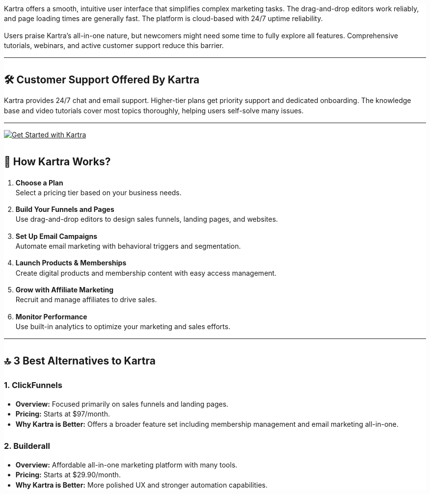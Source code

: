 Kartra offers a smooth, intuitive user interface that simplifies complex marketing tasks. The drag-and-drop editors work reliably, and page loading times are generally fast. The platform is cloud-based with 24/7 uptime reliability.

Users praise Kartra’s all-in-one nature, but newcomers might need some time to fully explore all features. Comprehensive tutorials, webinars, and 
active customer support reduce this barrier.

---

## 🛠️ Customer Support Offered By Kartra

Kartra provides 24/7 chat and email support. Higher-tier plans get priority support and dedicated onboarding. The knowledge base and video tutorials cover 
most topics thoroughly, helping users self-solve many issues.

---
[![Get Started with Kartra](https://img.shields.io/badge/Get%20Started%20with%20Kartra-Click%20Here-brightgreen)](https://www.crowdmob.com/recommends/kartra/)


## 🔄 How Kartra Works?

1. **Choose a Plan**  
Select a pricing tier based on your business needs.

2. **Build Your Funnels and Pages**  
Use drag-and-drop editors to design sales funnels, landing pages, and websites.

3. **Set Up Email Campaigns**  
Automate email marketing with behavioral triggers and segmentation.

4. **Launch Products & Memberships**  
Create digital products and membership content with easy access management.

5. **Grow with Affiliate Marketing**  
Recruit and manage affiliates to drive sales.

6. **Monitor Performance**  
Use built-in analytics to optimize your marketing and sales efforts.

---

## 🔝 3 Best Alternatives to Kartra

### 1. **ClickFunnels**  
- **Overview:** Focused primarily on sales funnels and landing pages.  
- **Pricing:** Starts at $97/month.  
- **Why Kartra is Better:** Offers a broader feature set including membership management and email marketing all-in-one.

### 2. **Builderall**  
- **Overview:** Affordable all-in-one marketing platform with many tools.  
- **Pricing:** Starts at $29.90/month.  
- **Why Kartra is Better:** More polished UX and stronger automation capabilities.
